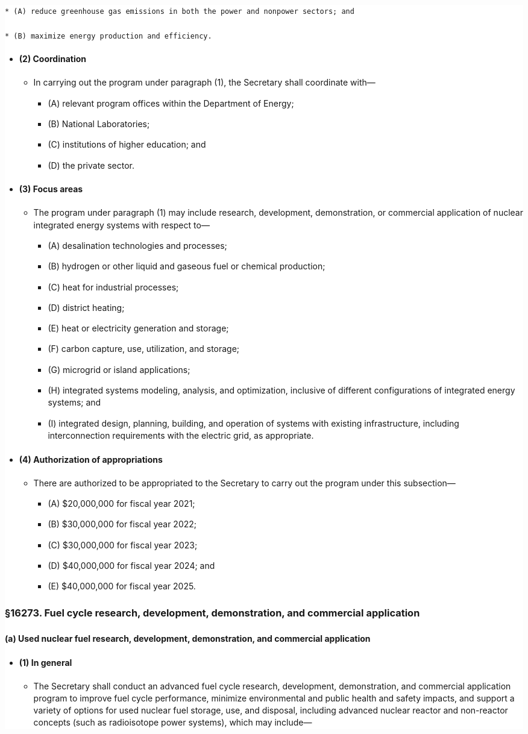     * (A) reduce greenhouse gas emissions in both the power and nonpower sectors; and

    * (B) maximize energy production and efficiency.

* #### (2) Coordination
  * In carrying out the program under paragraph (1), the Secretary shall coordinate with—

    * (A) relevant program offices within the Department of Energy;

    * (B) National Laboratories;

    * (C) institutions of higher education; and

    * (D) the private sector.

* #### (3) Focus areas
  * The program under paragraph (1) may include research, development, demonstration, or commercial application of nuclear integrated energy systems with respect to—

    * (A) desalination technologies and processes;

    * (B) hydrogen or other liquid and gaseous fuel or chemical production;

    * (C) heat for industrial processes;

    * (D) district heating;

    * (E) heat or electricity generation and storage;

    * (F) carbon capture, use, utilization, and storage;

    * (G) microgrid or island applications;

    * (H) integrated systems modeling, analysis, and optimization, inclusive of different configurations of integrated energy systems; and

    * (I) integrated design, planning, building, and operation of systems with existing infrastructure, including interconnection requirements with the electric grid, as appropriate.

* #### (4) Authorization of appropriations
  * There are authorized to be appropriated to the Secretary to carry out the program under this subsection—

    * (A) $20,000,000 for fiscal year 2021;

    * (B) $30,000,000 for fiscal year 2022;

    * (C) $30,000,000 for fiscal year 2023;

    * (D) $40,000,000 for fiscal year 2024; and

    * (E) $40,000,000 for fiscal year 2025.

### §16273. Fuel cycle research, development, demonstration, and commercial application
#### (a) Used nuclear fuel research, development, demonstration, and commercial application
* #### (1) In general
  * The Secretary shall conduct an advanced fuel cycle research, development, demonstration, and commercial application program to improve fuel cycle performance, minimize environmental and public health and safety impacts, and support a variety of options for used nuclear fuel storage, use, and disposal, including advanced nuclear reactor and non-reactor concepts (such as radioisotope power systems), which may include—
